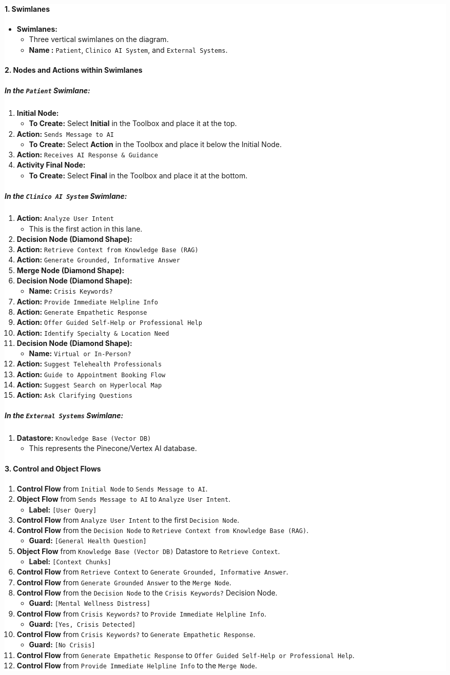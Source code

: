 
#### **1. Swimlanes**

-   **Swimlanes:**
    -   Three vertical swimlanes on the diagram.
    -   **Name :** `Patient`, `Clinico AI System`, and `External Systems`.

#### **2. Nodes and Actions within Swimlanes**

##### **In the `Patient` Swimlane:**

1.  **Initial Node:**
    -   **To Create:** Select **Initial** in the Toolbox and place it at the top.
2.  **Action:** `Sends Message to AI`
    -   **To Create:** Select **Action** in the Toolbox and place it below the Initial Node.
3.  **Action:** `Receives AI Response & Guidance`
4.  **Activity Final Node:**
    -   **To Create:** Select **Final** in the Toolbox and place it at the bottom.

##### **In the `Clinico AI System` Swimlane:**

1.  **Action:** `Analyze User Intent`
    -   This is the first action in this lane.
2.  **Decision Node (Diamond Shape):**
3.  **Action:** `Retrieve Context from Knowledge Base (RAG)`
4.  **Action:** `Generate Grounded, Informative Answer`
5.  **Merge Node (Diamond Shape):**
6.  **Decision Node (Diamond Shape):**
    -   **Name:** `Crisis Keywords?`
7.  **Action:** `Provide Immediate Helpline Info`
8.  **Action:** `Generate Empathetic Response`
9.  **Action:** `Offer Guided Self-Help or Professional Help`
10. **Action:** `Identify Specialty & Location Need`
11. **Decision Node (Diamond Shape):**
    -   **Name:** `Virtual or In-Person?`
12. **Action:** `Suggest Telehealth Professionals`
13. **Action:** `Guide to Appointment Booking Flow`
14. **Action:** `Suggest Search on Hyperlocal Map`
15. **Action:** `Ask Clarifying Questions`

##### **In the `External Systems` Swimlane:**

1.  **Datastore:** `Knowledge Base (Vector DB)`
    -   This represents the Pinecone/Vertex AI database.

#### **3. Control and Object Flows**

1.  **Control Flow** from `Initial Node` to `Sends Message to AI`.
2.  **Object Flow** from `Sends Message to AI` to `Analyze User Intent`.
    -   **Label:** `[User Query]`
3.  **Control Flow** from `Analyze User Intent` to the first `Decision Node`.
4.  **Control Flow** from the `Decision Node` to `Retrieve Context from Knowledge Base (RAG)`.
    -   **Guard:** `[General Health Question]`
5.  **Object Flow** from `Knowledge Base (Vector DB)` Datastore to `Retrieve Context`.
    -   **Label:** `[Context Chunks]`
6.  **Control Flow** from `Retrieve Context` to `Generate Grounded, Informative Answer`.
7.  **Control Flow** from `Generate Grounded Answer` to the `Merge Node`.
8.  **Control Flow** from the `Decision Node` to the `Crisis Keywords?` Decision Node.
    -   **Guard:** `[Mental Wellness Distress]`
9.  **Control Flow** from `Crisis Keywords?` to `Provide Immediate Helpline Info`.
    -   **Guard:** `[Yes, Crisis Detected]`
10. **Control Flow** from `Crisis Keywords?` to `Generate Empathetic Response`.
    -   **Guard:** `[No Crisis]`
11. **Control Flow** from `Generate Empathetic Response` to `Offer Guided Self-Help or Professional Help`.
12. **Control Flow** from `Provide Immediate Helpline Info` to the `Merge Node`.